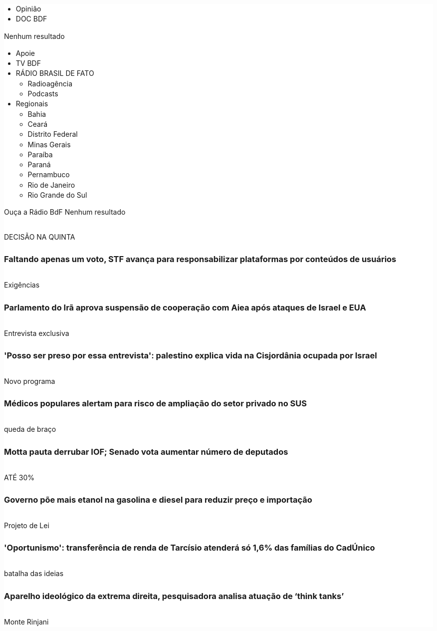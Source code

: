   * Opinião
  * DOC BDF


Nenhum resultado 
  * Apoie
  * TV BDF
  * RÁDIO BRASIL DE FATO
    * Radioagência
    * Podcasts
  * Regionais
    * Bahia
    * Ceará
    * Distrito Federal
    * Minas Gerais
    * Paraíba
    * Paraná
    * Pernambuco
    * Rio de Janeiro
    * Rio Grande do Sul


Ouça a Rádio BdF
Nenhum resultado 
  

## 
DECISÃO NA QUINTA
###  Faltando apenas um voto, STF avança para responsabilizar plataformas por conteúdos de usuários 
## 
Exigências
###  Parlamento do Irã aprova suspensão de cooperação com Aiea após ataques de Israel e EUA
## 
Entrevista exclusiva
###  'Posso ser preso por essa entrevista': palestino explica vida na Cisjordânia ocupada por Israel
## 
Novo programa
###  Médicos populares alertam para risco de ampliação do setor privado no SUS
## 
queda de braço
###  Motta pauta derrubar IOF; Senado vota aumentar número de deputados
## 
ATÉ 30%
###  Governo põe mais etanol na gasolina e diesel para reduzir preço e importação
## 
Projeto de Lei
###  'Oportunismo': transferência de renda de Tarcísio atenderá só 1,6% das famílias do CadÚnico
## 
batalha das ideias
###  Aparelho ideológico da extrema direita, pesquisadora analisa atuação de ‘think tanks’
## 
Monte Rinjani